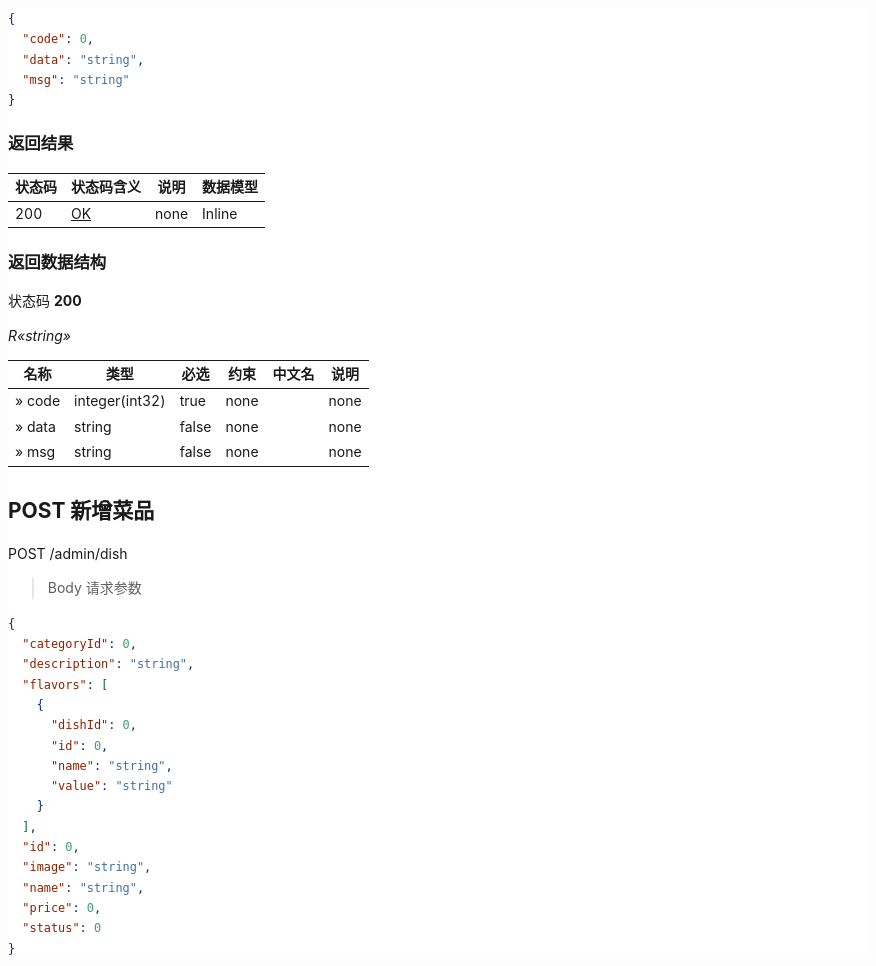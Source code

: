 ```json
{
  "code": 0,
  "data": "string",
  "msg": "string"
}
```

### 返回结果

|状态码|状态码含义|说明|数据模型|
|---|---|---|---|
|200|[OK](https://tools.ietf.org/html/rfc7231#section-6.3.1)|none|Inline|

### 返回数据结构

状态码 **200**

*R«string»*

|名称|类型|必选|约束|中文名|说明|
|---|---|---|---|---|---|
|» code|integer(int32)|true|none||none|
|» data|string|false|none||none|
|» msg|string|false|none||none|

## POST 新增菜品

POST /admin/dish

> Body 请求参数

```json
{
  "categoryId": 0,
  "description": "string",
  "flavors": [
    {
      "dishId": 0,
      "id": 0,
      "name": "string",
      "value": "string"
    }
  ],
  "id": 0,
  "image": "string",
  "name": "string",
  "price": 0,
  "status": 0
}
```

